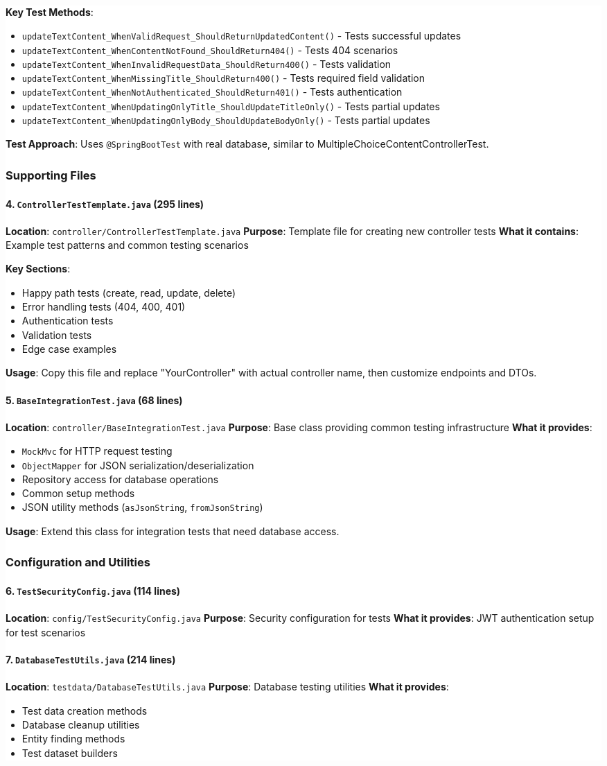**Key Test Methods**:
- `updateTextContent_WhenValidRequest_ShouldReturnUpdatedContent()` - Tests successful updates
- `updateTextContent_WhenContentNotFound_ShouldReturn404()` - Tests 404 scenarios
- `updateTextContent_WhenInvalidRequestData_ShouldReturn400()` - Tests validation
- `updateTextContent_WhenMissingTitle_ShouldReturn400()` - Tests required field validation
- `updateTextContent_WhenNotAuthenticated_ShouldReturn401()` - Tests authentication
- `updateTextContent_WhenUpdatingOnlyTitle_ShouldUpdateTitleOnly()` - Tests partial updates
- `updateTextContent_WhenUpdatingOnlyBody_ShouldUpdateBodyOnly()` - Tests partial updates

**Test Approach**: Uses `@SpringBootTest` with real database, similar to MultipleChoiceContentControllerTest.

### Supporting Files

#### 4. `ControllerTestTemplate.java` (295 lines)
**Location**: `controller/ControllerTestTemplate.java`
**Purpose**: Template file for creating new controller tests
**What it contains**: Example test patterns and common testing scenarios

**Key Sections**:
- Happy path tests (create, read, update, delete)
- Error handling tests (404, 400, 401)
- Authentication tests
- Validation tests
- Edge case examples

**Usage**: Copy this file and replace "YourController" with actual controller name, then customize endpoints and DTOs.

#### 5. `BaseIntegrationTest.java` (68 lines)
**Location**: `controller/BaseIntegrationTest.java`
**Purpose**: Base class providing common testing infrastructure
**What it provides**:
- `MockMvc` for HTTP request testing
- `ObjectMapper` for JSON serialization/deserialization
- Repository access for database operations
- Common setup methods
- JSON utility methods (`asJsonString`, `fromJsonString`)

**Usage**: Extend this class for integration tests that need database access.

### Configuration and Utilities

#### 6. `TestSecurityConfig.java` (114 lines)
**Location**: `config/TestSecurityConfig.java`
**Purpose**: Security configuration for tests
**What it provides**: JWT authentication setup for test scenarios

#### 7. `DatabaseTestUtils.java` (214 lines)
**Location**: `testdata/DatabaseTestUtils.java`
**Purpose**: Database testing utilities
**What it provides**:
- Test data creation methods
- Database cleanup utilities
- Entity finding methods
- Test dataset builders
